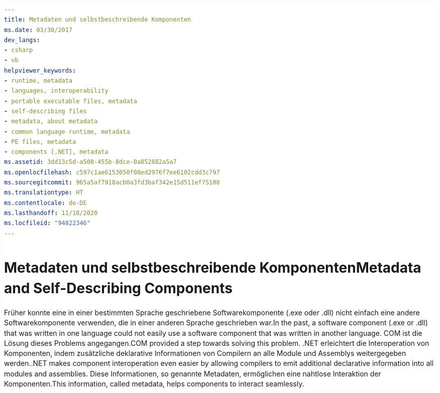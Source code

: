 ```yaml
---
title: Metadaten und selbstbeschreibende Komponenten
ms.date: 03/30/2017
dev_langs:
- csharp
- vb
helpviewer_keywords:
- runtime, metadata
- languages, interoperability
- portable executable files, metadata
- self-describing files
- metadata, about metadata
- common language runtime, metadata
- PE files, metadata
- components [.NET], metadata
ms.assetid: 3dd13c5d-a508-455b-8dce-0a852882a5a7
ms.openlocfilehash: c597c1ae6153050f08ed2976f7ee6102cdd3c797
ms.sourcegitcommit: 965a5af7918acb0a3fd3baf342e15d511ef75188
ms.translationtype: HT
ms.contentlocale: de-DE
ms.lasthandoff: 11/18/2020
ms.locfileid: "94822346"
---
```

# <a name="metadata-and-self-describing-components"></a><span data-ttu-id="c34e7-102">Metadaten und selbstbeschreibende Komponenten</span><span class="sxs-lookup"><span data-stu-id="c34e7-102">Metadata and Self-Describing Components</span></span>

<span data-ttu-id="c34e7-103">Früher konnte eine in einer bestimmten Sprache geschriebene Softwarekomponente (.exe oder .dll) nicht einfach eine andere Softwarekomponente verwenden, die in einer anderen Sprache geschrieben war.</span><span class="sxs-lookup"><span data-stu-id="c34e7-103">In the past, a software component (.exe or .dll) that was written in one language could not easily use a software component that was written in another language.</span></span> <span data-ttu-id="c34e7-104">COM ist die Lösung dieses Problems angegangen.</span><span class="sxs-lookup"><span data-stu-id="c34e7-104">COM provided a step towards solving this problem.</span></span> <span data-ttu-id="c34e7-105">.NET erleichtert die Interoperation von Komponenten, indem zusätzliche deklarative Informationen von Compilern an alle Module und Assemblys weitergegeben werden.</span><span class="sxs-lookup"><span data-stu-id="c34e7-105">.NET makes component interoperation even easier by allowing compilers to emit additional declarative information into all modules and assemblies.</span></span> <span data-ttu-id="c34e7-106">Diese Informationen, so genannte Metadaten, ermöglichen eine nahtlose Interaktion der Komponenten.</span><span class="sxs-lookup"><span data-stu-id="c34e7-106">This information, called metadata, helps components to interact seamlessly.</span></span>
